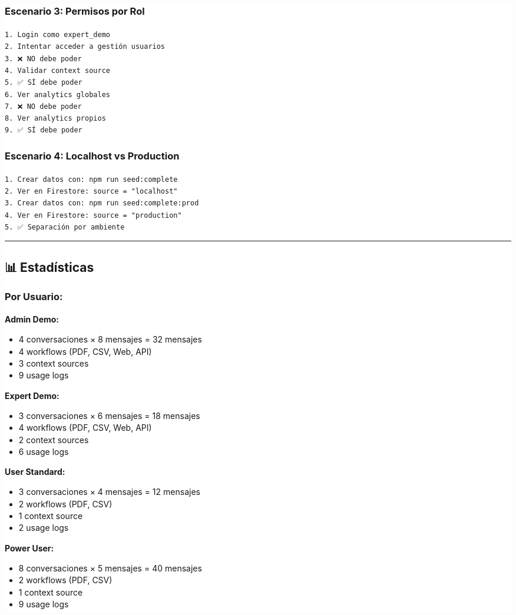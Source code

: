 ### Escenario 3: Permisos por Rol
```
1. Login como expert_demo
2. Intentar acceder a gestión usuarios
3. ❌ NO debe poder
4. Validar context source
5. ✅ SÍ debe poder
6. Ver analytics globales
7. ❌ NO debe poder
8. Ver analytics propios
9. ✅ SÍ debe poder
```

### Escenario 4: Localhost vs Production
```
1. Crear datos con: npm run seed:complete
2. Ver en Firestore: source = "localhost"
3. Crear datos con: npm run seed:complete:prod
4. Ver en Firestore: source = "production"
5. ✅ Separación por ambiente
```

---

## 📊 Estadísticas

### Por Usuario:

**Admin Demo:**
- 4 conversaciones × 8 mensajes = 32 mensajes
- 4 workflows (PDF, CSV, Web, API)
- 3 context sources
- 9 usage logs

**Expert Demo:**
- 3 conversaciones × 6 mensajes = 18 mensajes
- 4 workflows (PDF, CSV, Web, API)
- 2 context sources
- 6 usage logs

**User Standard:**
- 3 conversaciones × 4 mensajes = 12 mensajes
- 2 workflows (PDF, CSV)
- 1 context source
- 2 usage logs

**Power User:**
- 8 conversaciones × 5 mensajes = 40 mensajes
- 2 workflows (PDF, CSV)
- 1 context source
- 9 usage logs
